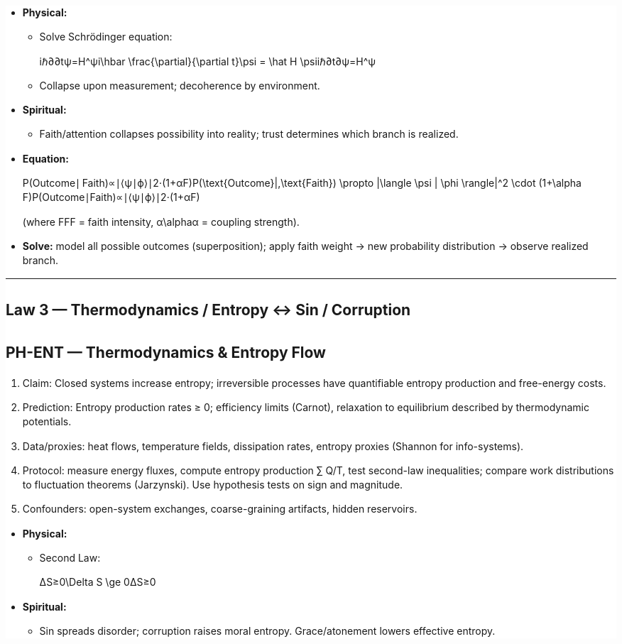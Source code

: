 - **Physical:**   
       
   
    - Solve Schrödinger equation:   
           
        iℏ∂∂tψ=H^ψi\hbar \frac{\partial}{\partial t}\psi = \hat H \psiiℏ∂t∂​ψ=H^ψ   
   
    - Collapse upon measurement; decoherence by environment.   
           
   
- **Spiritual:**   
       
   
    - Faith/attention collapses possibility into reality; trust determines which branch is realized.   
           
   
- **Equation:**   
       
    P(Outcome∣ Faith)∝∣⟨ψ∣ϕ⟩∣2⋅(1+αF)P(\text{Outcome}|\,\text{Faith}) \propto |\langle \psi | \phi \rangle|^2 \cdot (1+\alpha F)P(Outcome∣Faith)∝∣⟨ψ∣ϕ⟩∣2⋅(1+αF)   
       
    (where FFF = faith intensity, α\alphaα = coupling strength).   
       
   
- **Solve:** model all possible outcomes (superposition); apply faith weight → new probability distribution → observe realized branch.   
       
   
   
---   
   
## **Law 3 — Thermodynamics / Entropy ↔ Sin / Corruption**   
   
## PH-ENT — Thermodynamics & Entropy Flow   
   
1. Claim: Closed systems increase entropy; irreversible processes have quantifiable entropy production and free-energy costs.   
       
2. Prediction: Entropy production rates ≥ 0; efficiency limits (Carnot), relaxation to equilibrium described by thermodynamic potentials.   
       
3. Data/proxies: heat flows, temperature fields, dissipation rates, entropy proxies (Shannon for info-systems).   
       
4. Protocol: measure energy fluxes, compute entropy production ∑ Q/T, test second-law inequalities; compare work distributions to fluctuation theorems (Jarzynski). Use hypothesis tests on sign and magnitude.   
       
5. Confounders: open-system exchanges, coarse-graining artifacts, hidden reservoirs.   
   
   
- **Physical:**   
       
   
    - Second Law:   
           
        ΔS≥0\Delta S \ge 0ΔS≥0   
   
- **Spiritual:**   
       
   
    - Sin spreads disorder; corruption raises moral entropy. Grace/atonement lowers effective entropy.   
           
   